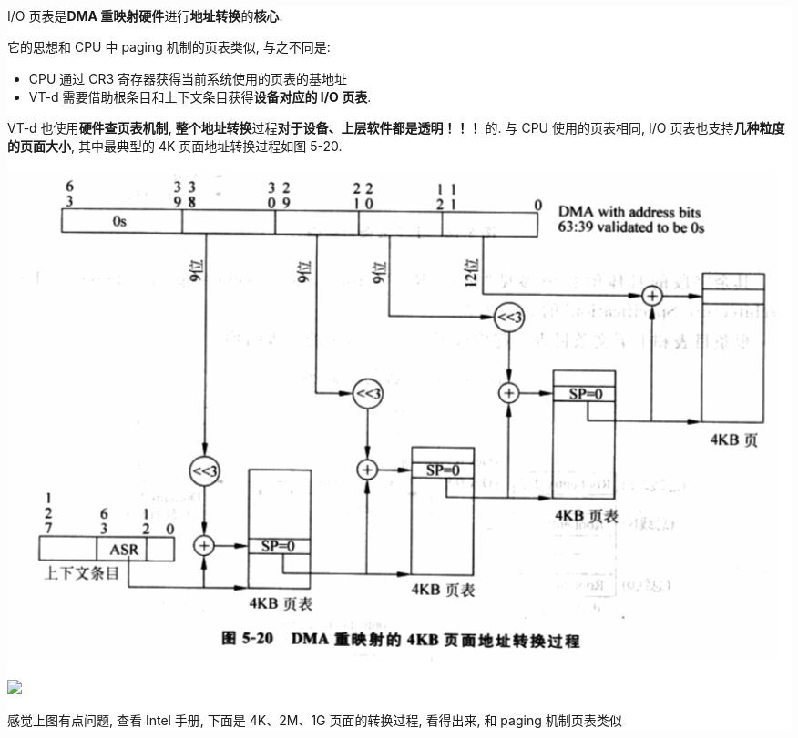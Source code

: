I/O 页表是**DMA 重映射硬件**进行**地址转换**的**核心**.

它的思想和 CPU 中 paging 机制的页表类似, 与之不同是:
* CPU 通过 CR3 寄存器获得当前系统使用的页表的基地址
* VT-d 需要借助根条目和上下文条目获得**设备对应的 I/O 页表**.

VT-d 也使用**硬件查页表机制**, **整个地址转换**过程**对于设备、上层软件都是透明！！！** 的.  与 CPU 使用的页表相同,  I/O 页表也支持**几种粒度的页面大小**,  其中最典型的 4K 页面地址转换过程如图 5-20.

![config](./images/29.png)

![](./images/2019-07-03-12-33-21.png)

感觉上图有点问题, 查看 Intel 手册, 下面是 4K、2M、1G 页面的转换过程,  看得出来,  和 paging 机制页表类似
